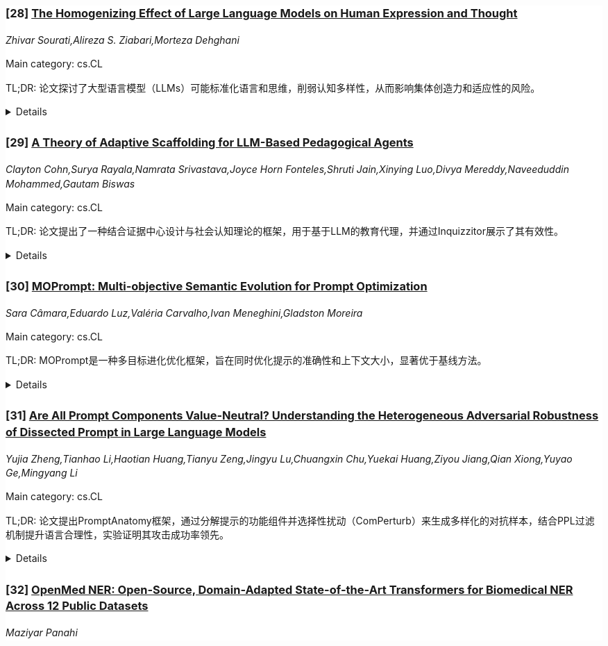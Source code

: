 
### [28] [The Homogenizing Effect of Large Language Models on Human Expression and Thought](https://arxiv.org/abs/2508.01491)
*Zhivar Sourati,Alireza S. Ziabari,Morteza Dehghani*

Main category: cs.CL

TL;DR: 论文探讨了大型语言模型（LLMs）可能标准化语言和思维，削弱认知多样性，从而影响集体创造力和适应性的风险。


<details><summary>Details</summary></details>


### [29] [A Theory of Adaptive Scaffolding for LLM-Based Pedagogical Agents](https://arxiv.org/abs/2508.01503)
*Clayton Cohn,Surya Rayala,Namrata Srivastava,Joyce Horn Fonteles,Shruti Jain,Xinying Luo,Divya Mereddy,Naveeduddin Mohammed,Gautam Biswas*

Main category: cs.CL

TL;DR: 论文提出了一种结合证据中心设计与社会认知理论的框架，用于基于LLM的教育代理，并通过Inquizzitor展示了其有效性。


<details><summary>Details</summary></details>


### [30] [MOPrompt: Multi-objective Semantic Evolution for Prompt Optimization](https://arxiv.org/abs/2508.01541)
*Sara Câmara,Eduardo Luz,Valéria Carvalho,Ivan Meneghini,Gladston Moreira*

Main category: cs.CL

TL;DR: MOPrompt是一种多目标进化优化框架，旨在同时优化提示的准确性和上下文大小，显著优于基线方法。


<details><summary>Details</summary></details>


### [31] [Are All Prompt Components Value-Neutral? Understanding the Heterogeneous Adversarial Robustness of Dissected Prompt in Large Language Models](https://arxiv.org/abs/2508.01554)
*Yujia Zheng,Tianhao Li,Haotian Huang,Tianyu Zeng,Jingyu Lu,Chuangxin Chu,Yuekai Huang,Ziyou Jiang,Qian Xiong,Yuyao Ge,Mingyang Li*

Main category: cs.CL

TL;DR: 论文提出PromptAnatomy框架，通过分解提示的功能组件并选择性扰动（ComPerturb）来生成多样化的对抗样本，结合PPL过滤机制提升语言合理性，实验证明其攻击成功率领先。


<details><summary>Details</summary></details>


### [32] [OpenMed NER: Open-Source, Domain-Adapted State-of-the-Art Transformers for Biomedical NER Across 12 Public Datasets](https://arxiv.org/abs/2508.01630)
*Maziyar Panahi*
